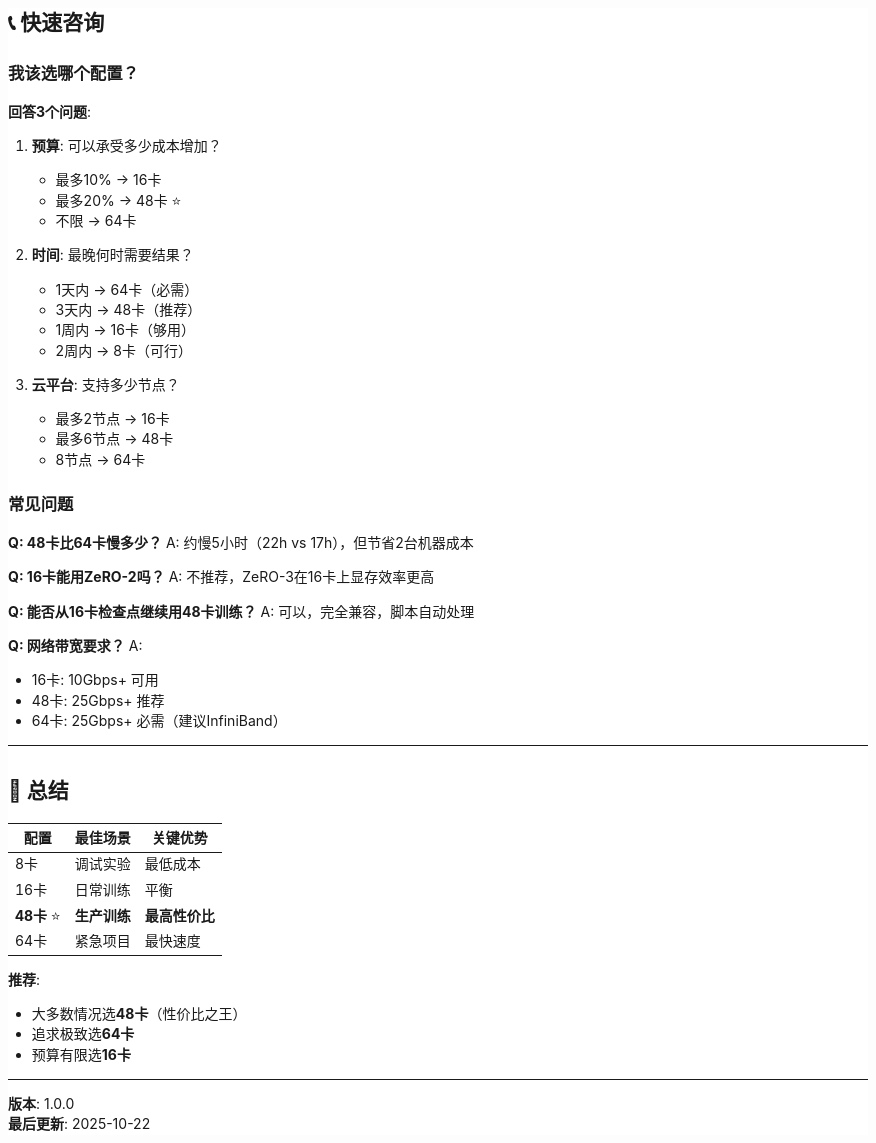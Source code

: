 
## 📞 快速咨询

### 我该选哪个配置？

**回答3个问题**:

1. **预算**: 可以承受多少成本增加？
   - 最多10% → 16卡
   - 最多20% → 48卡 ⭐
   - 不限 → 64卡

2. **时间**: 最晚何时需要结果？
   - 1天内 → 64卡（必需）
   - 3天内 → 48卡（推荐）
   - 1周内 → 16卡（够用）
   - 2周内 → 8卡（可行）

3. **云平台**: 支持多少节点？
   - 最多2节点 → 16卡
   - 最多6节点 → 48卡
   - 8节点 → 64卡

### 常见问题

**Q: 48卡比64卡慢多少？**
A: 约慢5小时（22h vs 17h），但节省2台机器成本

**Q: 16卡能用ZeRO-2吗？**
A: 不推荐，ZeRO-3在16卡上显存效率更高

**Q: 能否从16卡检查点继续用48卡训练？**
A: 可以，完全兼容，脚本自动处理

**Q: 网络带宽要求？**
A: 
- 16卡: 10Gbps+ 可用
- 48卡: 25Gbps+ 推荐
- 64卡: 25Gbps+ 必需（建议InfiniBand）

---

## 🎉 总结

| 配置 | 最佳场景 | 关键优势 |
|------|---------|---------|
| 8卡 | 调试实验 | 最低成本 |
| 16卡 | 日常训练 | 平衡 |
| **48卡** ⭐ | **生产训练** | **最高性价比** |
| 64卡 | 紧急项目 | 最快速度 |

**推荐**: 
- 大多数情况选**48卡**（性价比之王）
- 追求极致选**64卡**
- 预算有限选**16卡**

---

**版本**: 1.0.0  
**最后更新**: 2025-10-22

